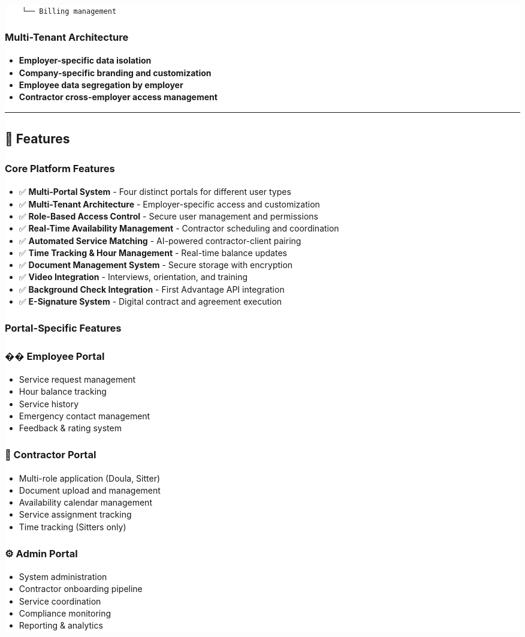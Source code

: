 ```
    └── Billing management

```

### **Multi-Tenant Architecture**

- **Employer-specific data isolation**
- **Company-specific branding and customization**
- **Employee data segregation by employer**
- **Contractor cross-employer access management**

---

## 🚀 **Features**

### **Core Platform Features**

- ✅ **Multi-Portal System** - Four distinct portals for different user types
- ✅ **Multi-Tenant Architecture** - Employer-specific access and customization
- ✅ **Role-Based Access Control** - Secure user management and permissions
- ✅ **Real-Time Availability Management** - Contractor scheduling and coordination
- ✅ **Automated Service Matching** - AI-powered contractor-client pairing
- ✅ **Time Tracking & Hour Management** - Real-time balance updates
- ✅ **Document Management System** - Secure storage with encryption
- ✅ **Video Integration** - Interviews, orientation, and training
- ✅ **Background Check Integration** - First Advantage API integration
- ✅ **E-Signature System** - Digital contract and agreement execution

### **Portal-Specific Features**

### **�� Employee Portal**

- Service request management
- Hour balance tracking
- Service history
- Emergency contact management
- Feedback & rating system

### **👷 Contractor Portal**

- Multi-role application (Doula, Sitter)
- Document upload and management
- Availability calendar management
- Service assignment tracking
- Time tracking (Sitters only)

### **⚙️ Admin Portal**

- System administration
- Contractor onboarding pipeline
- Service coordination
- Compliance monitoring
- Reporting & analytics
